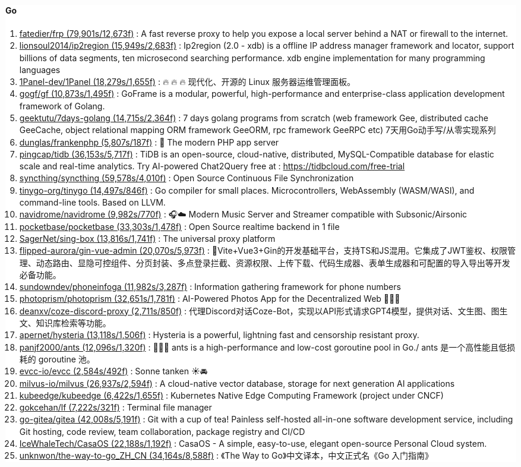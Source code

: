 #### Go
1. [fatedier/frp (79,901s/12,673f)](https://github.com/fatedier/frp) : A fast reverse proxy to help you expose a local server behind a NAT or firewall to the internet.
2. [lionsoul2014/ip2region (15,949s/2,683f)](https://github.com/lionsoul2014/ip2region) : Ip2region (2.0 - xdb) is a offline IP address manager framework and locator, support billions of data segments, ten microsecond searching performance. xdb engine implementation for many programming languages
3. [1Panel-dev/1Panel (18,279s/1,655f)](https://github.com/1Panel-dev/1Panel) : 🔥 🔥 🔥 现代化、开源的 Linux 服务器运维管理面板。
4. [gogf/gf (10,873s/1,495f)](https://github.com/gogf/gf) : GoFrame is a modular, powerful, high-performance and enterprise-class application development framework of Golang.
5. [geektutu/7days-golang (14,715s/2,364f)](https://github.com/geektutu/7days-golang) : 7 days golang programs from scratch (web framework Gee, distributed cache GeeCache, object relational mapping ORM framework GeeORM, rpc framework GeeRPC etc) 7天用Go动手写/从零实现系列
6. [dunglas/frankenphp (5,807s/187f)](https://github.com/dunglas/frankenphp) : 🧟 The modern PHP app server
7. [pingcap/tidb (36,153s/5,717f)](https://github.com/pingcap/tidb) : TiDB is an open-source, cloud-native, distributed, MySQL-Compatible database for elastic scale and real-time analytics. Try AI-powered Chat2Query free at : https://tidbcloud.com/free-trial
8. [syncthing/syncthing (59,578s/4,010f)](https://github.com/syncthing/syncthing) : Open Source Continuous File Synchronization
9. [tinygo-org/tinygo (14,497s/846f)](https://github.com/tinygo-org/tinygo) : Go compiler for small places. Microcontrollers, WebAssembly (WASM/WASI), and command-line tools. Based on LLVM.
10. [navidrome/navidrome (9,982s/770f)](https://github.com/navidrome/navidrome) : 🎧☁️ Modern Music Server and Streamer compatible with Subsonic/Airsonic
11. [pocketbase/pocketbase (33,303s/1,478f)](https://github.com/pocketbase/pocketbase) : Open Source realtime backend in 1 file
12. [SagerNet/sing-box (13,816s/1,741f)](https://github.com/SagerNet/sing-box) : The universal proxy platform
13. [flipped-aurora/gin-vue-admin (20,070s/5,973f)](https://github.com/flipped-aurora/gin-vue-admin) : 🚀Vite+Vue3+Gin的开发基础平台，支持TS和JS混用。它集成了JWT鉴权、权限管理、动态路由、显隐可控组件、分页封装、多点登录拦截、资源权限、上传下载、代码生成器、表单生成器和可配置的导入导出等开发必备功能。
14. [sundowndev/phoneinfoga (11,982s/3,287f)](https://github.com/sundowndev/phoneinfoga) : Information gathering framework for phone numbers
15. [photoprism/photoprism (32,651s/1,781f)](https://github.com/photoprism/photoprism) : AI-Powered Photos App for the Decentralized Web 🌈💎✨
16. [deanxv/coze-discord-proxy (2,711s/850f)](https://github.com/deanxv/coze-discord-proxy) : 代理Discord对话Coze-Bot，实现以API形式请求GPT4模型，提供对话、文生图、图生文、知识库检索等功能。
17. [apernet/hysteria (13,118s/1,506f)](https://github.com/apernet/hysteria) : Hysteria is a powerful, lightning fast and censorship resistant proxy.
18. [panjf2000/ants (12,096s/1,320f)](https://github.com/panjf2000/ants) : 🐜🐜🐜 ants is a high-performance and low-cost goroutine pool in Go./ ants 是一个高性能且低损耗的 goroutine 池。
19. [evcc-io/evcc (2,584s/492f)](https://github.com/evcc-io/evcc) : Sonne tanken ☀️🚘
20. [milvus-io/milvus (26,937s/2,594f)](https://github.com/milvus-io/milvus) : A cloud-native vector database, storage for next generation AI applications
21. [kubeedge/kubeedge (6,422s/1,655f)](https://github.com/kubeedge/kubeedge) : Kubernetes Native Edge Computing Framework (project under CNCF)
22. [gokcehan/lf (7,222s/321f)](https://github.com/gokcehan/lf) : Terminal file manager
23. [go-gitea/gitea (42,008s/5,191f)](https://github.com/go-gitea/gitea) : Git with a cup of tea! Painless self-hosted all-in-one software development service, including Git hosting, code review, team collaboration, package registry and CI/CD
24. [IceWhaleTech/CasaOS (22,188s/1,192f)](https://github.com/IceWhaleTech/CasaOS) : CasaOS - A simple, easy-to-use, elegant open-source Personal Cloud system.
25. [unknwon/the-way-to-go_ZH_CN (34,164s/8,588f)](https://github.com/unknwon/the-way-to-go_ZH_CN) : 《The Way to Go》中文译本，中文正式名《Go 入门指南》

